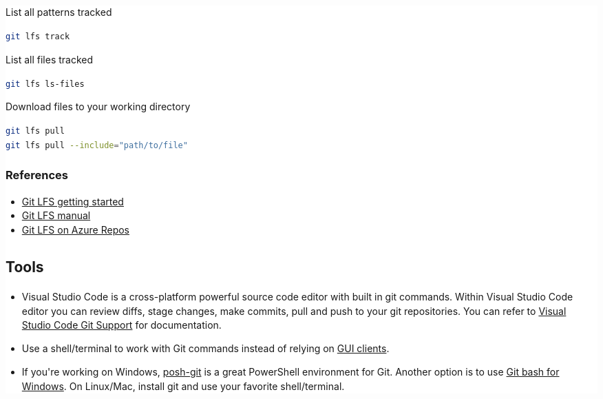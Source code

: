 List all patterns tracked

```bash
git lfs track
```

List all files tracked

```bash
git lfs ls-files
```

Download files to your working directory

```bash
git lfs pull
git lfs pull --include="path/to/file"
```

### References

* [Git LFS getting started](https://git-lfs.github.com/)
* [Git LFS manual](https://github.com/git-lfs/git-lfs/tree/master/docs)
* [Git LFS on Azure Repos](https://docs.microsoft.com/en-us/azure/devops/repos/git/manage-large-files?view=azure-devops)

## Tools

* Visual Studio Code is a cross-platform powerful source code editor with built in git commands. Within Visual Studio Code editor you can review diffs, stage changes, make commits, pull and push to your git repositories.
You can refer to [Visual Studio Code Git Support](https://code.visualstudio.com/docs/editor/versioncontrol#_git-support) for documentation.

* Use a shell/terminal to work with Git commands instead of relying on [GUI clients](https://git-scm.com/downloads/guis/).

* If you're working on Windows, [posh-git](https://github.com/dahlbyk/posh-git) is a great PowerShell environment for Git. Another option is to use [Git bash for Windows](http://www.techoism.com/how-to-install-git-bash-on-windows/). On Linux/Mac, install git and use your favorite shell/terminal.
